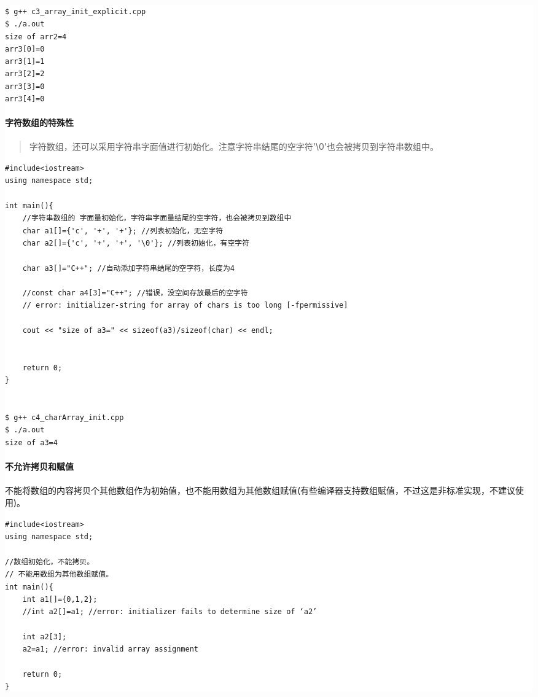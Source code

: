 ```
$ g++ c3_array_init_explicit.cpp 
$ ./a.out 
size of arr2=4
arr3[0]=0
arr3[1]=1
arr3[2]=2
arr3[3]=0
arr3[4]=0
```



#### 字符数组的特殊性

> 字符数组，还可以采用字符串字面值进行初始化。注意字符串结尾的空字符'\0'也会被拷贝到字符串数组中。

```
#include<iostream>
using namespace std;

int main(){
    //字符串数组的 字面量初始化，字符串字面量结尾的空字符，也会被拷贝到数组中
    char a1[]={'c', '+', '+'}; //列表初始化，无空字符
    char a2[]={'c', '+', '+', '\0'}; //列表初始化，有空字符

    char a3[]="C++"; //自动添加字符串结尾的空字符，长度为4

    //const char a4[3]="C++"; //错误，没空间存放最后的空字符
    // error: initializer-string for array of chars is too long [-fpermissive]

    cout << "size of a3=" << sizeof(a3)/sizeof(char) << endl;


    return 0;
}


$ g++ c4_charArray_init.cpp 
$ ./a.out 
size of a3=4
```



#### 不允许拷贝和赋值

不能将数组的内容拷贝个其他数组作为初始值，也不能用数组为其他数组赋值(有些编译器支持数组赋值，不过这是非标准实现，不建议使用)。

```
#include<iostream>
using namespace std;

//数组初始化，不能拷贝。
// 不能用数组为其他数组赋值。
int main(){
    int a1[]={0,1,2};
    //int a2[]=a1; //error: initializer fails to determine size of ‘a2’
    
    int a2[3];
    a2=a1; //error: invalid array assignment

    return 0;
}
```
